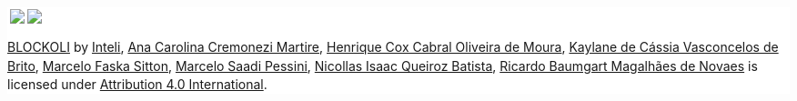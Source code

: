<img style="height:22px!important;margin-left:3px;vertical-align:text-bottom;" src="https://mirrors.creativecommons.org/presskit/icons/cc.svg?ref=chooser-v1"><img style="height:22px!important;margin-left:3px;vertical-align:text-bottom;" src="https://mirrors.creativecommons.org/presskit/icons/by.svg?ref=chooser-v1"><p xmlns:cc="http://creativecommons.org/ns#" xmlns:dct="http://purl.org/dc/terms/"><a property="dct:title" rel="cc:attributionURL" href="https://github.com/Inteli-College/2024-T0010-SI05-G03">BLOCKOLI</a> by <a rel="cc:attributionURL dct:creator" property="cc:attributionName" href="https://www.inteli.edu.br">Inteli</a>, <a href="https://www.linkedin.com/in/ana-carolina-cremonezi-martire-2a7335268/">Ana Carolina Cremonezi Martire</a>, <a href="https://www.linkedin.com/in/henrique-cox-4644bb270/">Henrique Cox Cabral Oliveira de Moura</a>, <a href="https://www.linkedin.com/in/kaylanevasconcelos/">Kaylane de Cássia Vasconcelos de Brito</a>, <a href="https://www.linkedin.com/in/marcelo-sitton-878248271/"> Marcelo Faska Sitton</a>, <a href="https://www.linkedin.com/in/marcelo-saadi-pessini-003212209/">Marcelo Saadi Pessini</a>, <a href="https://www.linkedin.com/in/nicollas-isaac/">Nicollas Isaac Queiroz Batista</a>, <a href="https://www.linkedin.com/in/ricardo-novaes-24276b271/">Ricardo Baumgart Magalhães de Novaes</a> is licensed under <a href="http://creativecommons.org/licenses/by/4.0/?ref=chooser-v1" target="_blank" rel="license noopener noreferrer" style="display:inline-block;">Attribution 4.0 International</a>.</p>

